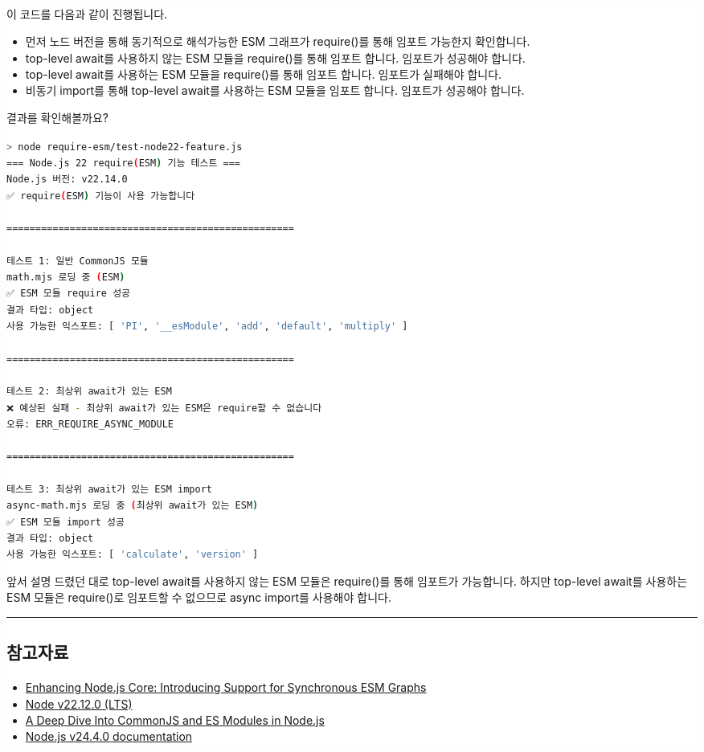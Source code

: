 이 코드를 다음과 같이 진행됩니다.

- 먼저 노드 버전을 통해 동기적으로 해석가능한 ESM 그래프가 require()를 통해 임포트 가능한지 확인합니다.
- top-level await를 사용하지 않는 ESM 모듈을 require()를 통해 임포트 합니다. 임포트가 성공해야 합니다.
- top-level await를 사용하는 ESM 모듈을 require()를 통해 임포트 합니다. 임포트가 실패해야 합니다.
- 비동기 import를 통해 top-level await를 사용하는 ESM 모듈을 임포트 합니다. 임포트가 성공해야 합니다.

결과를 확인해볼까요?

```bash
> node require-esm/test-node22-feature.js
=== Node.js 22 require(ESM) 기능 테스트 ===
Node.js 버전: v22.14.0
✅ require(ESM) 기능이 사용 가능합니다

==================================================

테스트 1: 일반 CommonJS 모듈
math.mjs 로딩 중 (ESM)
✅ ESM 모듈 require 성공
결과 타입: object
사용 가능한 익스포트: [ 'PI', '__esModule', 'add', 'default', 'multiply' ]

==================================================

테스트 2: 최상위 await가 있는 ESM
❌ 예상된 실패 - 최상위 await가 있는 ESM은 require할 수 없습니다
오류: ERR_REQUIRE_ASYNC_MODULE

==================================================

테스트 3: 최상위 await가 있는 ESM import
async-math.mjs 로딩 중 (최상위 await가 있는 ESM)
✅ ESM 모듈 import 성공
결과 타입: object
사용 가능한 익스포트: [ 'calculate', 'version' ]
```

앞서 설명 드렸던 대로 top-level await를 사용하지 않는 ESM 모듈은 require()를 통해 임포트가 가능합니다. 하지만 top-level await를 사용하는 ESM 모듈은 require()로 임포트할 수 없으므로 async import를 사용해야 합니다.

---

## 참고자료

- [Enhancing Node.js Core: Introducing Support for Synchronous ESM Graphs](https://nodesource.com/blog/enhancing-nodejs-esm-graphs)
- [Node v22.12.0 (LTS)](https://nodejs.org/ko/blog/release/v22.12.0)
- [A Deep Dive Into CommonJS and ES Modules in Node.js](https://blog.appsignal.com/2024/12/11/a-deep-dive-into-commonjs-and-es-modules-in-nodejs.html)
- [Node.js v24.4.0 documentation](https://nodejs.org/api/modules.html)
